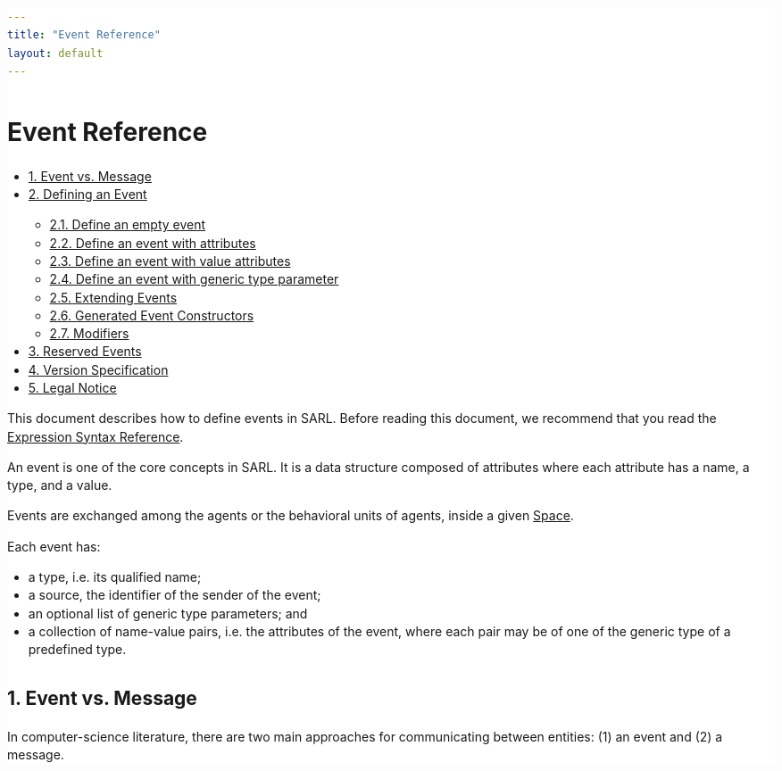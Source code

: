 ```yaml
---
title: "Event Reference"
layout: default
---
```


# Event Reference


<ul class="page_outline" id="page_outline">

<li><a href="#1-event-vs-message">1. Event vs. Message</a></li>
<li><a href="#2-defining-an-event">2. Defining an Event</a></li>
<ul>
  <li><a href="#21-define-an-empty-event">2.1. Define an empty event</a></li>
  <li><a href="#22-define-an-event-with-attributes">2.2. Define an event with attributes</a></li>
  <li><a href="#23-define-an-event-with-value-attributes">2.3. Define an event with value attributes</a></li>
  <li><a href="#24-define-an-event-with-generic-type-parameter">2.4. Define an event with generic type parameter</a></li>
  <li><a href="#25-extending-events">2.5. Extending Events</a></li>
  <li><a href="#26-generated-event-constructors">2.6. Generated Event Constructors</a></li>
  <li><a href="#27-modifiers">2.7. Modifiers</a></li>
</ul>
<li><a href="#3-reserved-events">3. Reserved Events</a></li>
<li><a href="#4-version-specification">4. Version Specification</a></li>
<li><a href="#5-legal-notice">5. Legal Notice</a></li>

</ul>


This document describes how to define events in SARL. Before reading this document, we recommend that you read
the [Expression Syntax Reference](../expr/index.html).

An event is one of the core concepts in SARL. It is a data structure composed of attributes where
each attribute has a name, a type, and a value.

Events are exchanged among the agents or the behavioral units of agents,
inside a given [Space](./Space.html).

Each event has:

* a type, i.e. its qualified name;
* a source, the identifier of the sender of the event;
* an optional list of generic type parameters; and
* a collection of name-value pairs, i.e. the attributes of the event, where each pair may be of one of the generic type of a predefined type.


## 1. Event vs. Message

In computer-science literature, there are two main approaches 
for communicating between entities: (1) an event and (2) a message.
